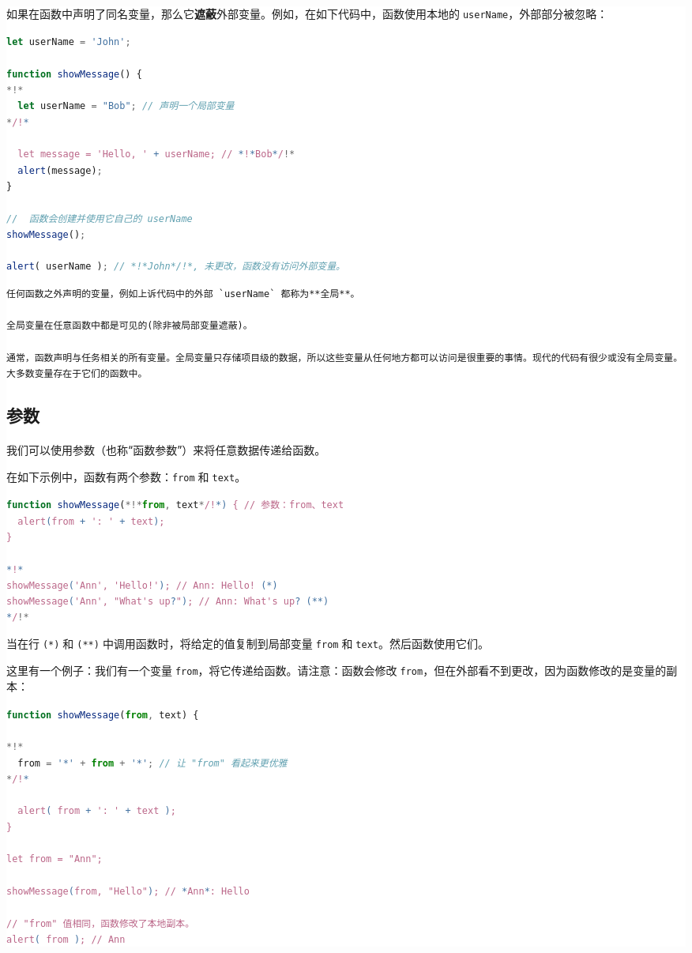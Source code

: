 如果在函数中声明了同名变量，那么它**遮蔽**外部变量。例如，在如下代码中，函数使用本地的 `userName`，外部部分被忽略：

```js run
let userName = 'John';

function showMessage() {
*!*
  let userName = "Bob"; // 声明一个局部变量
*/!*

  let message = 'Hello, ' + userName; // *!*Bob*/!*
  alert(message);
}

//  函数会创建并使用它自己的 userName
showMessage();

alert( userName ); // *!*John*/!*, 未更改，函数没有访问外部变量。
```

```smart header="Global variables"
任何函数之外声明的变量，例如上诉代码中的外部 `userName` 都称为**全局**。

全局变量在任意函数中都是可见的(除非被局部变量遮蔽)。

通常，函数声明与任务相关的所有变量。全局变量只存储项目级的数据，所以这些变量从任何地方都可以访问是很重要的事情。现代的代码有很少或没有全局变量。大多数变量存在于它们的函数中。
```

## 参数

我们可以使用参数（也称“函数参数”）来将任意数据传递给函数。

在如下示例中，函数有两个参数：`from` 和 `text`。

```js run
function showMessage(*!*from, text*/!*) { // 参数：from、text
  alert(from + ': ' + text);
}

*!*
showMessage('Ann', 'Hello!'); // Ann: Hello! (*)
showMessage('Ann', "What's up?"); // Ann: What's up? (**)
*/!*
```

当在行 `(*)` 和 `(**)` 中调用函数时，将给定的值复制到局部变量 `from` 和 `text`。然后函数使用它们。

这里有一个例子：我们有一个变量 `from`，将它传递给函数。请注意：函数会修改 `from`，但在外部看不到更改，因为函数修改的是变量的副本：


```js run
function showMessage(from, text) {

*!*
  from = '*' + from + '*'; // 让 "from" 看起来更优雅
*/!*

  alert( from + ': ' + text );
}

let from = "Ann";

showMessage(from, "Hello"); // *Ann*: Hello

// "from" 值相同，函数修改了本地副本。
alert( from ); // Ann
```
